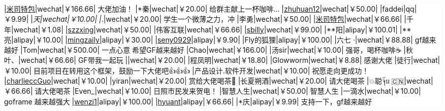 |[米司特包](https://github.com/misitebao)|wechat|￥166.66| 大佬加油！
|*秦|wechat|￥20.00| 给群主献上一杯咖啡...
|[zhuhuan12](https://gitee.com/zhuhuan12)|wechat|￥50.00| 
|faddei|qq|￥9.99| 
|*天|wechat|￥10.00| 
|*.|wechat|￥20.00| 学生一个微薄之力，冲
|李勇|wechat|￥50.00| 
|[米司特包](https://github.com/misitebao)|wechat|￥66.66| 
|千年|wechat|￥1.08| 
|[szzxing](https://github.com/szzxing)|wechat|￥50.00| 
|伟客互联|wechat|￥66.66| 
|[sbilly](https://github.com/sbilly)|wechat|￥99.00| 
|**阳|alipay|￥100.01| 
|**亮|alipay|￥10.00| 
|[mingzaily](https://github.com/mingzaily)|alipay|￥30.00| 
|[seny0929](https://gitee.com/seny0929)|alipay|￥9.90| 
|Fly的狐狸|alipay|￥100.00| 
|六七     ·|wechat|￥88.88| gf越来越好
|Tom|wechat|￥500.00| 一点心意  希望GF越来越好
|Chao|wechat|￥166.00| 
|汤sir|wechat|￥10.00| 强哥，喝杯咖啡☕️
|秋叶、|wechat|￥66.66| GF带我一起玩
||wechat|￥20.00| 
|程凤明|wechat|￥18.80|
|Glowworm|wechat|￥8.88| 感谢大佬
|徒行|wechat|￥10.00| 目前项目在转用这个框架，鼓励一下大佬吧👍👍👍
|产品设计.软件开发|wechat|￥10.00| 祝愿走向更成功！
|[charlieccGuo](https://github.com/charlieccGuo)|wechat|￥10.00| 
|yiran|wechat|￥20.00| 赏给大佬喝茶🍵
|长夏朔酒|wechat|￥20.00| 请大佬喝茶
|💥聪จุ๊บ 🇨🇳|wechat|￥66.66| 请大佬喝茶
|Even_|wechat|￥10.00| 日照市民发来贺电！
|智慧人生|wechat|￥50.00| 智慧人生
|一滴水|wechat|￥10.00| goframe 越来越强大
|[wenzi1](https://github.com/wenzi1)|alipay|￥100.00| 
|[hyuant](https://github.com/hyuant)|alipay|￥66.66| 
|*庆|alipay|￥9.99| 支持一下，gf越来越好